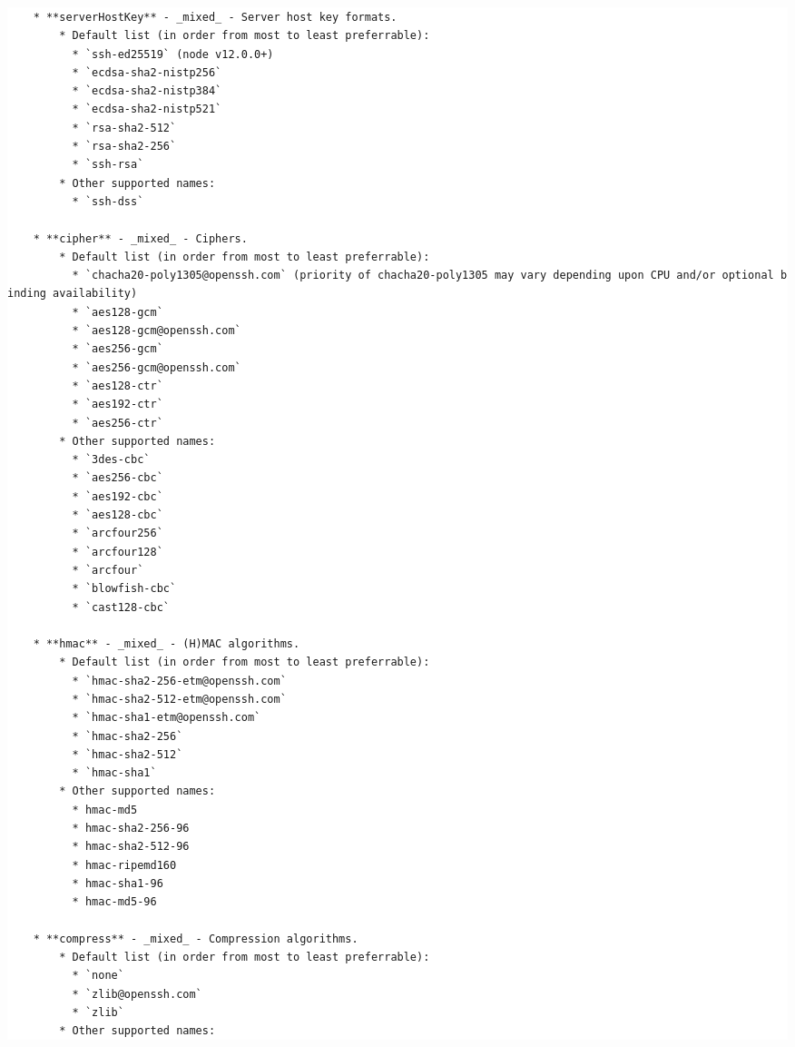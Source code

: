         * **serverHostKey** - _mixed_ - Server host key formats.
            * Default list (in order from most to least preferrable):
              * `ssh-ed25519` (node v12.0.0+)
              * `ecdsa-sha2-nistp256`
              * `ecdsa-sha2-nistp384`
              * `ecdsa-sha2-nistp521`
              * `rsa-sha2-512`
              * `rsa-sha2-256`
              * `ssh-rsa`
            * Other supported names:
              * `ssh-dss`

        * **cipher** - _mixed_ - Ciphers.
            * Default list (in order from most to least preferrable):
              * `chacha20-poly1305@openssh.com` (priority of chacha20-poly1305 may vary depending upon CPU and/or optional binding availability)
              * `aes128-gcm`
              * `aes128-gcm@openssh.com`
              * `aes256-gcm`
              * `aes256-gcm@openssh.com`
              * `aes128-ctr`
              * `aes192-ctr`
              * `aes256-ctr`
            * Other supported names:
              * `3des-cbc`
              * `aes256-cbc`
              * `aes192-cbc`
              * `aes128-cbc`
              * `arcfour256`
              * `arcfour128`
              * `arcfour`
              * `blowfish-cbc`
              * `cast128-cbc`

        * **hmac** - _mixed_ - (H)MAC algorithms.
            * Default list (in order from most to least preferrable):
              * `hmac-sha2-256-etm@openssh.com`
              * `hmac-sha2-512-etm@openssh.com`
              * `hmac-sha1-etm@openssh.com`
              * `hmac-sha2-256`
              * `hmac-sha2-512`
              * `hmac-sha1`
            * Other supported names:
              * hmac-md5
              * hmac-sha2-256-96
              * hmac-sha2-512-96
              * hmac-ripemd160
              * hmac-sha1-96
              * hmac-md5-96

        * **compress** - _mixed_ - Compression algorithms.
            * Default list (in order from most to least preferrable):
              * `none`
              * `zlib@openssh.com`
              * `zlib`
            * Other supported names:
